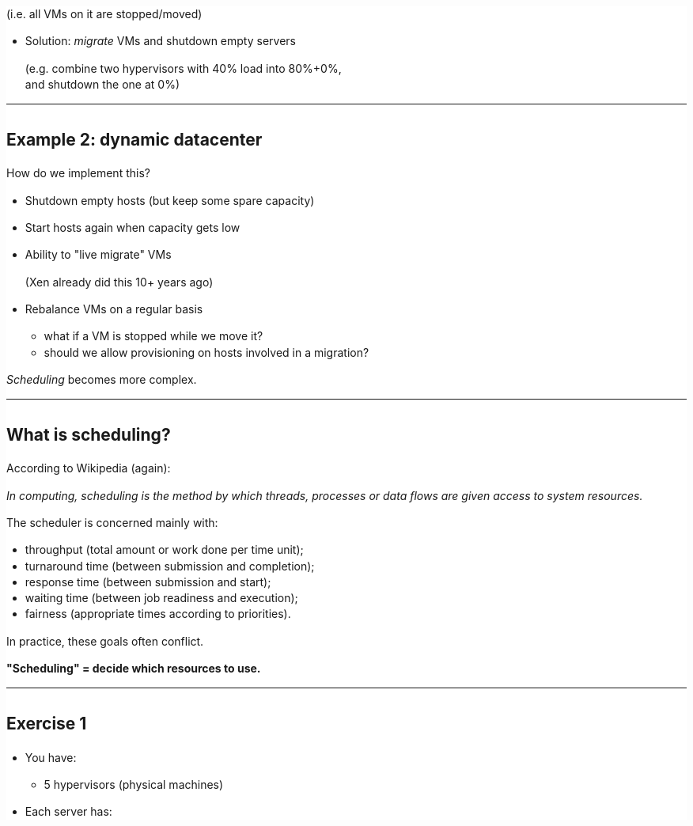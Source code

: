   (i.e. all VMs on it are stopped/moved)

- Solution: *migrate* VMs and shutdown empty servers
  
  (e.g. combine two hypervisors with 40% load into 80%+0%,
  <br/>and shutdown the one at 0%)

---

## Example 2: dynamic datacenter

How do we implement this?

- Shutdown empty hosts (but keep some spare capacity)

- Start hosts again when capacity gets low

- Ability to "live migrate" VMs
  
  (Xen already did this 10+ years ago)

- Rebalance VMs on a regular basis
  
  - what if a VM is stopped while we move it?
  - should we allow provisioning on hosts involved in a migration?

*Scheduling* becomes more complex.

---

## What is scheduling?

According to Wikipedia (again):

*In computing, scheduling is the method by which threads, 
processes or data flows are given access to system resources.*

The scheduler is concerned mainly with:

- throughput (total amount or work done per time unit);
- turnaround time (between submission and completion);
- response time (between submission and start);
- waiting time (between job readiness and execution);
- fairness (appropriate times according to priorities).

In practice, these goals often conflict.

**"Scheduling" = decide which resources to use.**

---

## Exercise 1

- You have:

  - 5 hypervisors (physical machines)

- Each server has:
